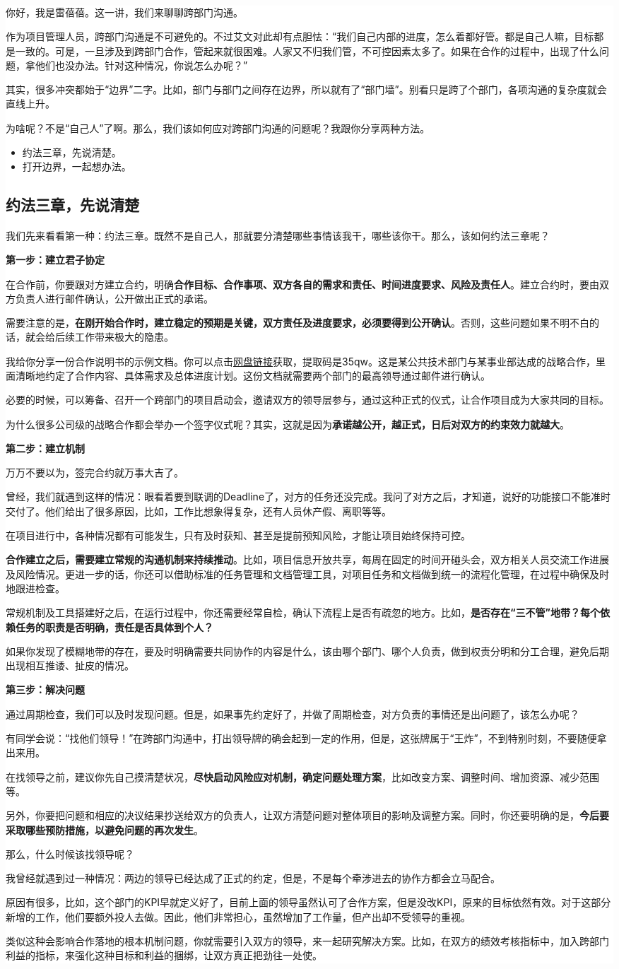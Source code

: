你好，我是雷蓓蓓。这一讲，我们来聊聊跨部门沟通。

作为项目管理人员，跨部门沟通是不可避免的。不过艾文对此却有点胆怯：“我们自己内部的进度，怎么着都好管。都是自己人嘛，目标都是一致的。可是，一旦涉及到跨部门合作，管起来就很困难。人家又不归我们管，不可控因素太多了。如果在合作的过程中，出现了什么问题，拿他们也没办法。针对这种情况，你说怎么办呢？”

其实，很多冲突都始于“边界”二字。比如，部门与部门之间存在边界，所以就有了“部门墙”。别看只是跨了个部门，各项沟通的复杂度就会直线上升。

为啥呢？不是“自己人”了啊。那么，我们该如何应对跨部门沟通的问题呢？我跟你分享两种方法。

- 约法三章，先说清楚。
- 打开边界，一起想办法。

## 约法三章，先说清楚

我们先来看看第一种：约法三章。既然不是自己人，那就要分清楚哪些事情该我干，哪些该你干。那么，该如何约法三章呢？

**第一步：建立君子协定**

在合作前，你要跟对方建立合约，明确**合作目标、合作事项、双方各自的需求和责任、时间进度要求、风险及责任人**。建立合约时，要由双方负责人进行邮件确认，公开做出正式的承诺。

需要注意的是，**在刚开始合作时，建立稳定的预期是关键，双方责任及进度要求，必须要得到公开确认**。否则，这些问题如果不明不白的话，就会给后续工作带来极大的隐患。

我给你分享一份合作说明书的示例文档。你可以点击[网盘链接](https://pan.baidu.com/s/1PFIvDLnvYypmF6k2XhbuJw)获取，提取码是35qw。这是某公共技术部门与某事业部达成的战略合作，里面清晰地约定了合作内容、具体需求及总体进度计划。这份文档就需要两个部门的最高领导通过邮件进行确认。

必要的时候，可以筹备、召开一个跨部门的项目启动会，邀请双方的领导层参与，通过这种正式的仪式，让合作项目成为大家共同的目标。

为什么很多公司级的战略合作都会举办一个签字仪式呢？其实，这就是因为**承诺越公开，越正式，日后对双方的约束效力就越大**。

**第二步：建立机制**

万万不要以为，签完合约就万事大吉了。

曾经，我们就遇到这样的情况：眼看着要到联调的Deadline了，对方的任务还没完成。我问了对方之后，才知道，说好的功能接口不能准时交付了。他们给出了很多原因，比如，工作比想象得复杂，还有人员休产假、离职等等。

在项目进行中，各种情况都有可能发生，只有及时获知、甚至是提前预知风险，才能让项目始终保持可控。

**合作建立之后，需要建立常规的沟通机制来持续推动**。比如，项目信息开放共享，每周在固定的时间开碰头会，双方相关人员交流工作进展及风险情况。更进一步的话，你还可以借助标准的任务管理和文档管理工具，对项目任务和文档做到统一的流程化管理，在过程中确保及时地跟进检查。

常规机制及工具搭建好之后，在运行过程中，你还需要经常自检，确认下流程上是否有疏忽的地方。比如，**是否存在“三不管”地带？每个依赖任务的职责是否明确，责任是否具体到个人？**

如果你发现了模糊地带的存在，要及时明确需要共同协作的内容是什么，该由哪个部门、哪个人负责，做到权责分明和分工合理，避免后期出现相互推诿、扯皮的情况。

**第三步：解决问题**

通过周期检查，我们可以及时发现问题。但是，如果事先约定好了，并做了周期检查，对方负责的事情还是出问题了，该怎么办呢？

有同学会说：“找他们领导！”在跨部门沟通中，打出领导牌的确会起到一定的作用，但是，这张牌属于“王炸”，不到特别时刻，不要随便拿出来用。

在找领导之前，建议你先自己摸清楚状况，**尽快启动风险应对机制，确定问题处理方案**，比如改变方案、调整时间、增加资源、减少范围等。

另外，你要把问题和相应的决议结果抄送给双方的负责人，让双方清楚问题对整体项目的影响及调整方案。同时，你还要明确的是，**今后要采取哪些预防措施，以避免问题的再次发生**。

那么，什么时候该找领导呢？

我曾经就遇到过一种情况：两边的领导已经达成了正式的约定，但是，不是每个牵涉进去的协作方都会立马配合。

原因有很多，比如，这个部门的KPI早就定义好了，目前上面的领导虽然认可了合作方案，但是没改KPI，原来的目标依然有效。对于这部分新增的工作，他们要额外投人去做。因此，他们非常担心，虽然增加了工作量，但产出却不受领导的重视。

类似这种会影响合作落地的根本机制问题，你就需要引入双方的领导，来一起研究解决方案。比如，在双方的绩效考核指标中，加入跨部门利益的指标，来强化这种目标和利益的捆绑，让双方真正把劲往一处使。
